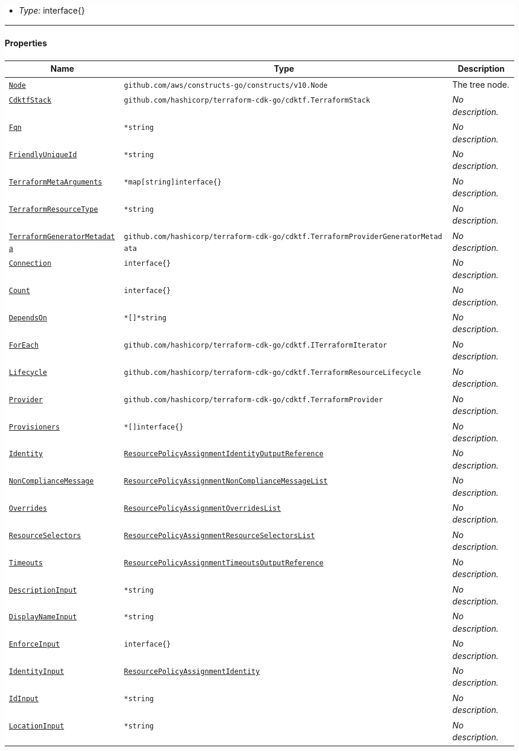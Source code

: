 - *Type:* interface{}

---

#### Properties <a name="Properties" id="Properties"></a>

| **Name** | **Type** | **Description** |
| --- | --- | --- |
| <code><a href="#@cdktf/provider-azurerm.resourcePolicyAssignment.ResourcePolicyAssignment.property.node">Node</a></code> | <code>github.com/aws/constructs-go/constructs/v10.Node</code> | The tree node. |
| <code><a href="#@cdktf/provider-azurerm.resourcePolicyAssignment.ResourcePolicyAssignment.property.cdktfStack">CdktfStack</a></code> | <code>github.com/hashicorp/terraform-cdk-go/cdktf.TerraformStack</code> | *No description.* |
| <code><a href="#@cdktf/provider-azurerm.resourcePolicyAssignment.ResourcePolicyAssignment.property.fqn">Fqn</a></code> | <code>*string</code> | *No description.* |
| <code><a href="#@cdktf/provider-azurerm.resourcePolicyAssignment.ResourcePolicyAssignment.property.friendlyUniqueId">FriendlyUniqueId</a></code> | <code>*string</code> | *No description.* |
| <code><a href="#@cdktf/provider-azurerm.resourcePolicyAssignment.ResourcePolicyAssignment.property.terraformMetaArguments">TerraformMetaArguments</a></code> | <code>*map[string]interface{}</code> | *No description.* |
| <code><a href="#@cdktf/provider-azurerm.resourcePolicyAssignment.ResourcePolicyAssignment.property.terraformResourceType">TerraformResourceType</a></code> | <code>*string</code> | *No description.* |
| <code><a href="#@cdktf/provider-azurerm.resourcePolicyAssignment.ResourcePolicyAssignment.property.terraformGeneratorMetadata">TerraformGeneratorMetadata</a></code> | <code>github.com/hashicorp/terraform-cdk-go/cdktf.TerraformProviderGeneratorMetadata</code> | *No description.* |
| <code><a href="#@cdktf/provider-azurerm.resourcePolicyAssignment.ResourcePolicyAssignment.property.connection">Connection</a></code> | <code>interface{}</code> | *No description.* |
| <code><a href="#@cdktf/provider-azurerm.resourcePolicyAssignment.ResourcePolicyAssignment.property.count">Count</a></code> | <code>interface{}</code> | *No description.* |
| <code><a href="#@cdktf/provider-azurerm.resourcePolicyAssignment.ResourcePolicyAssignment.property.dependsOn">DependsOn</a></code> | <code>*[]*string</code> | *No description.* |
| <code><a href="#@cdktf/provider-azurerm.resourcePolicyAssignment.ResourcePolicyAssignment.property.forEach">ForEach</a></code> | <code>github.com/hashicorp/terraform-cdk-go/cdktf.ITerraformIterator</code> | *No description.* |
| <code><a href="#@cdktf/provider-azurerm.resourcePolicyAssignment.ResourcePolicyAssignment.property.lifecycle">Lifecycle</a></code> | <code>github.com/hashicorp/terraform-cdk-go/cdktf.TerraformResourceLifecycle</code> | *No description.* |
| <code><a href="#@cdktf/provider-azurerm.resourcePolicyAssignment.ResourcePolicyAssignment.property.provider">Provider</a></code> | <code>github.com/hashicorp/terraform-cdk-go/cdktf.TerraformProvider</code> | *No description.* |
| <code><a href="#@cdktf/provider-azurerm.resourcePolicyAssignment.ResourcePolicyAssignment.property.provisioners">Provisioners</a></code> | <code>*[]interface{}</code> | *No description.* |
| <code><a href="#@cdktf/provider-azurerm.resourcePolicyAssignment.ResourcePolicyAssignment.property.identity">Identity</a></code> | <code><a href="#@cdktf/provider-azurerm.resourcePolicyAssignment.ResourcePolicyAssignmentIdentityOutputReference">ResourcePolicyAssignmentIdentityOutputReference</a></code> | *No description.* |
| <code><a href="#@cdktf/provider-azurerm.resourcePolicyAssignment.ResourcePolicyAssignment.property.nonComplianceMessage">NonComplianceMessage</a></code> | <code><a href="#@cdktf/provider-azurerm.resourcePolicyAssignment.ResourcePolicyAssignmentNonComplianceMessageList">ResourcePolicyAssignmentNonComplianceMessageList</a></code> | *No description.* |
| <code><a href="#@cdktf/provider-azurerm.resourcePolicyAssignment.ResourcePolicyAssignment.property.overrides">Overrides</a></code> | <code><a href="#@cdktf/provider-azurerm.resourcePolicyAssignment.ResourcePolicyAssignmentOverridesList">ResourcePolicyAssignmentOverridesList</a></code> | *No description.* |
| <code><a href="#@cdktf/provider-azurerm.resourcePolicyAssignment.ResourcePolicyAssignment.property.resourceSelectors">ResourceSelectors</a></code> | <code><a href="#@cdktf/provider-azurerm.resourcePolicyAssignment.ResourcePolicyAssignmentResourceSelectorsList">ResourcePolicyAssignmentResourceSelectorsList</a></code> | *No description.* |
| <code><a href="#@cdktf/provider-azurerm.resourcePolicyAssignment.ResourcePolicyAssignment.property.timeouts">Timeouts</a></code> | <code><a href="#@cdktf/provider-azurerm.resourcePolicyAssignment.ResourcePolicyAssignmentTimeoutsOutputReference">ResourcePolicyAssignmentTimeoutsOutputReference</a></code> | *No description.* |
| <code><a href="#@cdktf/provider-azurerm.resourcePolicyAssignment.ResourcePolicyAssignment.property.descriptionInput">DescriptionInput</a></code> | <code>*string</code> | *No description.* |
| <code><a href="#@cdktf/provider-azurerm.resourcePolicyAssignment.ResourcePolicyAssignment.property.displayNameInput">DisplayNameInput</a></code> | <code>*string</code> | *No description.* |
| <code><a href="#@cdktf/provider-azurerm.resourcePolicyAssignment.ResourcePolicyAssignment.property.enforceInput">EnforceInput</a></code> | <code>interface{}</code> | *No description.* |
| <code><a href="#@cdktf/provider-azurerm.resourcePolicyAssignment.ResourcePolicyAssignment.property.identityInput">IdentityInput</a></code> | <code><a href="#@cdktf/provider-azurerm.resourcePolicyAssignment.ResourcePolicyAssignmentIdentity">ResourcePolicyAssignmentIdentity</a></code> | *No description.* |
| <code><a href="#@cdktf/provider-azurerm.resourcePolicyAssignment.ResourcePolicyAssignment.property.idInput">IdInput</a></code> | <code>*string</code> | *No description.* |
| <code><a href="#@cdktf/provider-azurerm.resourcePolicyAssignment.ResourcePolicyAssignment.property.locationInput">LocationInput</a></code> | <code>*string</code> | *No description.* |